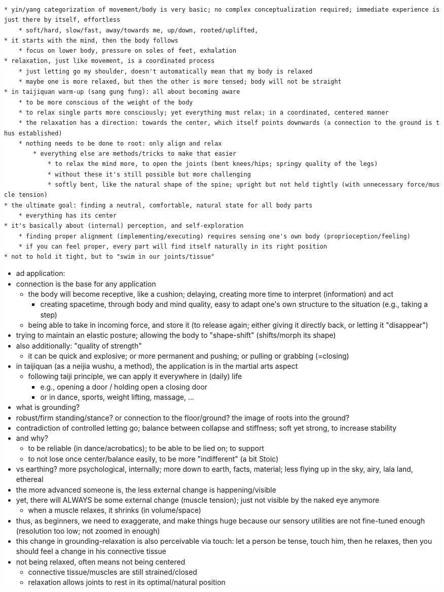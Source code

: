     * yin/yang categorization of movement/body is very basic; no complex conceptualization required; immediate experience is just there by itself, effortless
        * soft/hard, slow/fast, away/towards me, up/down, rooted/uplifted,
    * it starts with the mind, then the body follows
        * focus on lower body, pressure on soles of feet, exhalation
    * relaxation, just like movement, is a coordinated process
        * just letting go my shoulder, doesn't automatically mean that my body is relaxed
        * maybe one is more relaxed, but then the other is more tensed; body will not be straight
    * in taijiquan warm-up (sang gung fung): all about becoming aware
        * to be more conscious of the weight of the body
        * to relax single parts more consciously; yet everything must relax; in a coordinated, centered manner
        * the relaxation has a direction: towards the center, which itself points downwards (a connection to the ground is thus established)
        * nothing needs to be done to root: only align and relax
            * everything else are methods/tricks to make that easier
                * to relax the mind more, to open the joints (bent knees/hips; springy quality of the legs)
                * without these it's still possible but more challenging
                * softly bent, like the natural shape of the spine; upright but not held tightly (with unnecessary force/muscle tension)
    * the ultimate goal: finding a neutral, comfortable, natural state for all body parts
        * everything has its center
    * it's basically about (internal) perception, and self-exploration
        * finding proper alignment (implementing/executing) requires sensing one's own body (proprioception/feeling)
        * if you can feel proper, every part will find itself naturally in its right position
    * not to hold it tight, but to "swim in our joints/tissue"
* ad application:
* connection is the base for any application
    * the body will become receptive, like a cushion; delaying, creating more time to interpret (information) and act
        * creating spacetime, through body and mind quality, easy to adapt one's own structure to the situation (e.g., taking a step)
    * being able to take in incoming force, and store it (to release again; either giving it directly back, or letting it "disappear")
* trying to maintain an elastic posture; allowing the body to "shape-shift" (shifts/morph its shape)
* also additionally: "quality of strength"
    * it can be quick and explosive; or more permanent and pushing; or pulling or grabbing (=closing)
* in taijiquan (as a neijia wushu, a method), the application is in the martial arts aspect
    * following taiji principle, we can apply it everywhere in (daily) life
        * e.g., opening a door / holding open a closing door
        * or in dance, sports, weight lifting, massage, ...
* what is grounding?
* robust/firm standing/stance? or connection to the floor/ground? the image of roots into the ground?
* contradiction of controlled letting go; balance between collapse and stiffness; soft yet strong, to increase stability
* and why?
    * to be reliable (in dance/acrobatics); to be able to be lied on; to support
    * to not lose once center/balance easily, to be more "indifferent" (a bit Stoic)
* vs earthing? more psychological, internally; more down to earth, facts, material; less flying up in the sky, airy, lala land, ethereal
* the more advanced someone is, the less external change is happening/visible
* yet, there will ALWAYS be some external change (muscle tension); just not visible by the naked eye anymore
    * when a muscle relaxes, it shrinks (in volume/space)
* thus, as beginners, we need to exaggerate, and make things huge because our sensory utilities are not fine-tuned enough (resolution too low; not zoomed in enough)
* this change in grounding-relaxation is also perceivable via touch: let a person be tense, touch him, then he relaxes, then you should feel a change in his connective tissue
* not being relaxed, often means not being centered
    * connective tissue/muscles are still strained/closed
    * relaxation allows joints to rest in its optimal/natural position